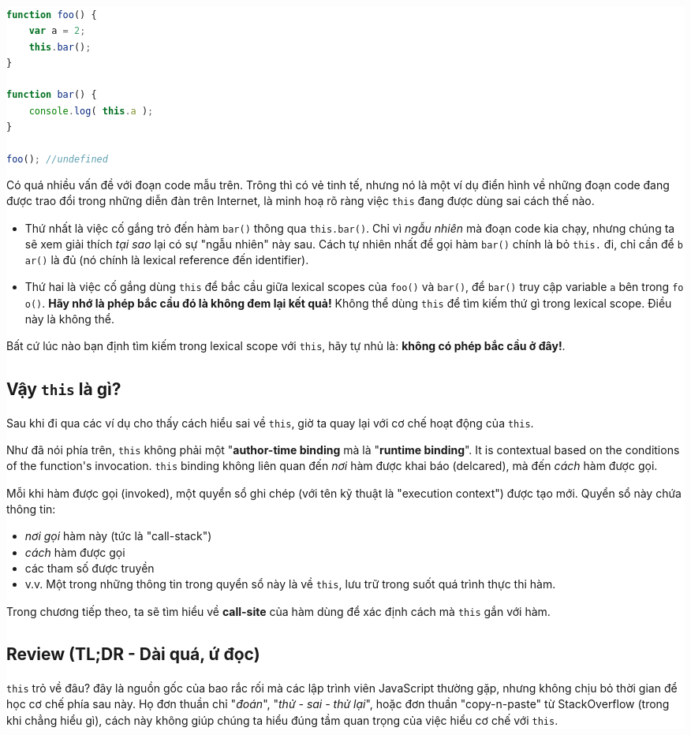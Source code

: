 ```js
function foo() {
	var a = 2;
	this.bar();
}

function bar() {
	console.log( this.a );
}

foo(); //undefined
```

Có quá nhiều vấn đề với đoạn code mẫu trên. Trông thì có vẻ tinh tế, nhưng nó là một ví dụ điển hình về những đoạn code đang được trao đổi trong những diễn đàn trên Internet, là minh hoạ rõ ràng việc `this` đang được dùng sai cách thế nào. 

- Thứ nhất là việc cố gắng trỏ đến hàm `bar()` thông qua `this.bar()`. Chỉ vì *ngẫu nhiên* mà đoạn code kia chạy, nhưng chúng ta sẽ xem giải thích *tại sao* lại có sự "ngẫu nhiên" này sau. Cách tự nhiên nhất để gọi hàm `bar()` chính là bỏ `this.` đi, chỉ cần để `bar()` là đủ (nó chính là lexical reference đến identifier).

- Thứ hai là việc cố gắng dùng `this` để bắc cầu giữa lexical scopes của `foo()` và `bar()`, để `bar()` truy cập variable `a` bên trong `foo()`. **Hãy nhớ là phép bắc cầu đó là không đem lại kết quả!** Không thể dùng `this` để tìm kiếm thứ gì trong lexical scope. Điều này là không thể.

Bất cứ lúc nào bạn định tìm kiếm trong lexical scope với `this`, hãy tự nhủ là: **không có phép bắc cầu ở đây!**.

## Vậy `this` là gì?

Sau khi đi qua các ví dụ cho thấy cách hiểu sai về `this`, giờ ta quay lại với cơ chế hoạt động của `this`. 

Như đã nói phía trên, `this` không phải một "**author-time binding** mà là "**runtime binding**". It is contextual based on the conditions of the function's invocation. `this` binding không liên quan đến *nơi* hàm được khai báo (delcared), mà đến *cách* hàm được gọi. 

Mỗi khi hàm được gọi (invoked), một quyển sổ ghi chép (với tên kỹ thuật là "execution context") được tạo mới. Quyển sổ này chứa thông tin:
- *nơi gọi* hàm này (tức là "call-stack")
- *cách* hàm được gọi 
- các tham số được truyền
- v.v.
Một trong những thông tin trong quyển sổ này là về `this`, lưu trữ trong suốt quá trình thực thi hàm.  

Trong chương tiếp theo, ta sẽ tìm hiểu về **call-site** của hàm dùng để xác định cách mà `this` gắn với hàm.

## Review (TL;DR - Dài quá, ứ đọc)

`this` trỏ về đâu? đây là nguồn gốc của bao rắc rối mà các lập trình viên JavaScript thường gặp, nhưng không chịu bỏ thời gian để học cơ chế phía sau này. Họ đơn thuần chỉ "*đoán*", "*thử - sai - thử lại*", hoặc đơn thuần "copy-n-paste" từ StackOverflow (trong khi chẳng hiểu gì), cách này không giúp chúng ta hiểu đúng tầm quan trọng của việc hiểu cơ chế với `this`. 
